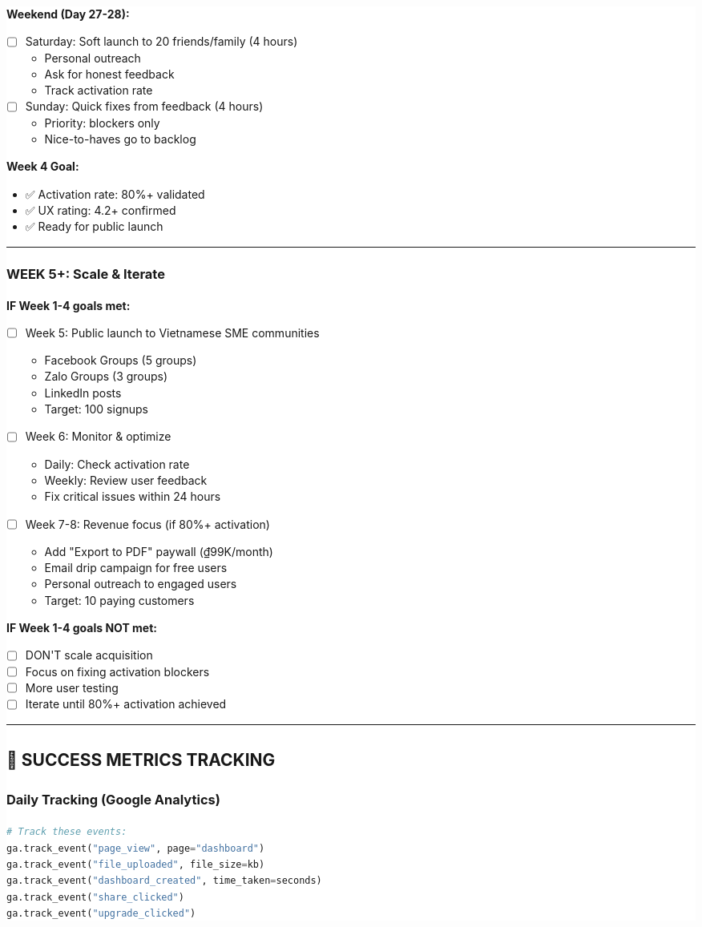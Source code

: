 **Weekend (Day 27-28):**
- [ ] Saturday: Soft launch to 20 friends/family (4 hours)
  - Personal outreach
  - Ask for honest feedback
  - Track activation rate
- [ ] Sunday: Quick fixes from feedback (4 hours)
  - Priority: blockers only
  - Nice-to-haves go to backlog

**Week 4 Goal:**
- ✅ Activation rate: 80%+ validated
- ✅ UX rating: 4.2+ confirmed
- ✅ Ready for public launch

---

### **WEEK 5+: Scale & Iterate**

**IF Week 1-4 goals met:**
- [ ] Week 5: Public launch to Vietnamese SME communities
  - Facebook Groups (5 groups)
  - Zalo Groups (3 groups)
  - LinkedIn posts
  - Target: 100 signups
  
- [ ] Week 6: Monitor & optimize
  - Daily: Check activation rate
  - Weekly: Review user feedback
  - Fix critical issues within 24 hours
  
- [ ] Week 7-8: Revenue focus (if 80%+ activation)
  - Add "Export to PDF" paywall (₫99K/month)
  - Email drip campaign for free users
  - Personal outreach to engaged users
  - Target: 10 paying customers

**IF Week 1-4 goals NOT met:**
- [ ] DON'T scale acquisition
- [ ] Focus on fixing activation blockers
- [ ] More user testing
- [ ] Iterate until 80%+ activation achieved

---

## 🎯 SUCCESS METRICS TRACKING

### **Daily Tracking (Google Analytics)**
```python
# Track these events:
ga.track_event("page_view", page="dashboard")
ga.track_event("file_uploaded", file_size=kb)
ga.track_event("dashboard_created", time_taken=seconds)
ga.track_event("share_clicked")
ga.track_event("upgrade_clicked")
```
